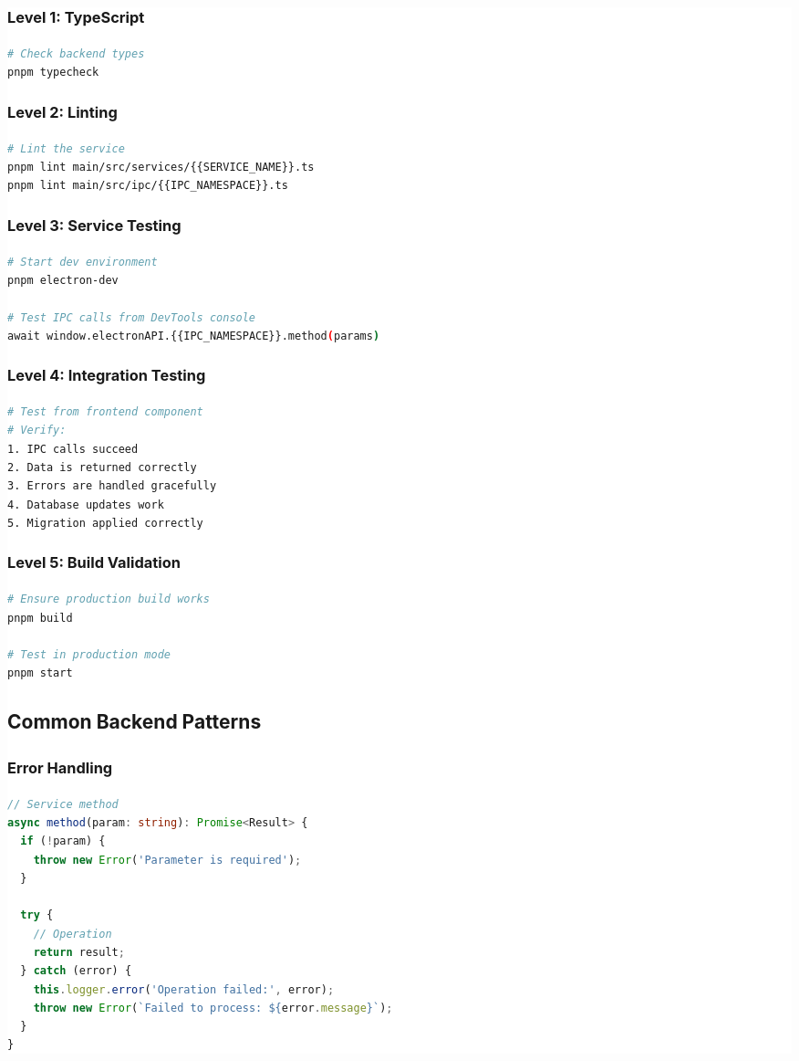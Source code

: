 ### Level 1: TypeScript
```bash
# Check backend types
pnpm typecheck
```

### Level 2: Linting
```bash
# Lint the service
pnpm lint main/src/services/{{SERVICE_NAME}}.ts
pnpm lint main/src/ipc/{{IPC_NAMESPACE}}.ts
```

### Level 3: Service Testing
```bash
# Start dev environment
pnpm electron-dev

# Test IPC calls from DevTools console
await window.electronAPI.{{IPC_NAMESPACE}}.method(params)
```

### Level 4: Integration Testing
```bash
# Test from frontend component
# Verify:
1. IPC calls succeed
2. Data is returned correctly
3. Errors are handled gracefully
4. Database updates work
5. Migration applied correctly
```

### Level 5: Build Validation
```bash
# Ensure production build works
pnpm build

# Test in production mode
pnpm start
```

## Common Backend Patterns

### Error Handling
```typescript
// Service method
async method(param: string): Promise<Result> {
  if (!param) {
    throw new Error('Parameter is required');
  }
  
  try {
    // Operation
    return result;
  } catch (error) {
    this.logger.error('Operation failed:', error);
    throw new Error(`Failed to process: ${error.message}`);
  }
}
```
